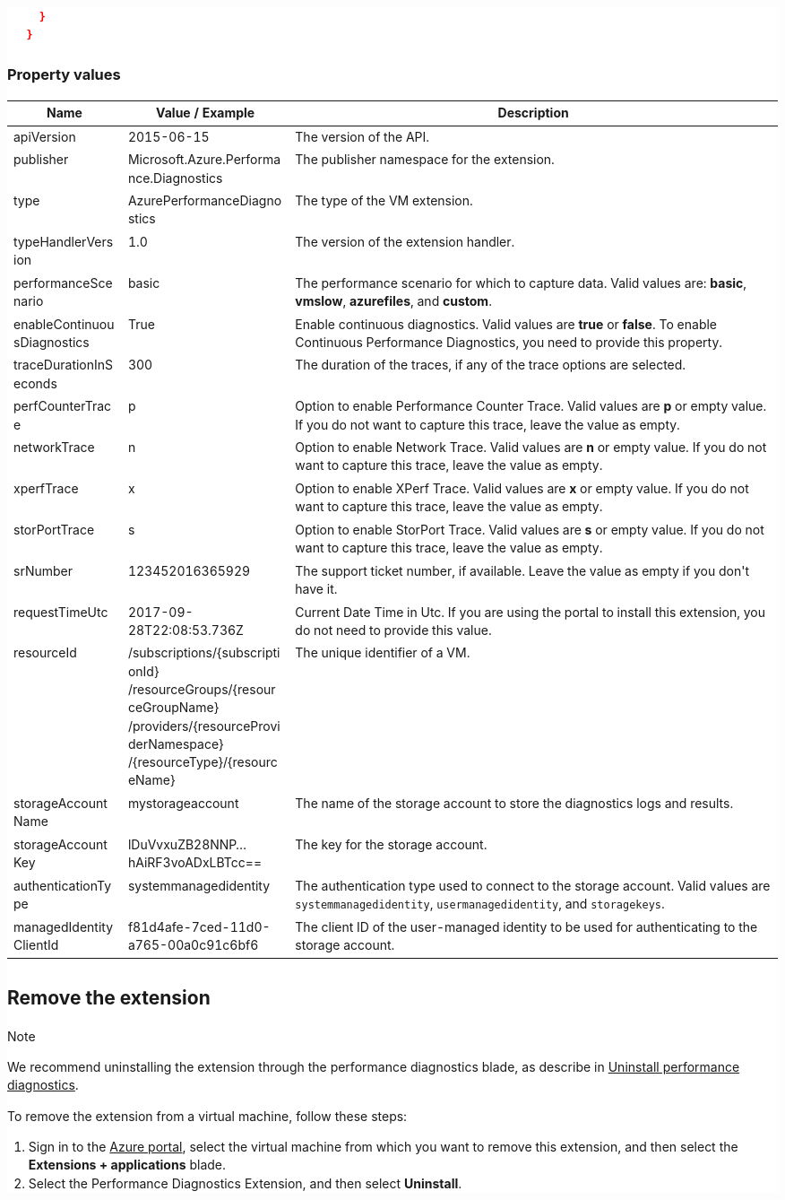 ```JSON
     }
   }
```

### Property values

| Name | Value / Example | Description |
|--|--|--|
| apiVersion | 2015-06-15 | The version of the API. |
| publisher | Microsoft.Azure.Performance.Diagnostics | The publisher namespace for the extension. |
| type | AzurePerformanceDiagnostics | The type of the VM extension. |
| typeHandlerVersion | 1.0 | The version of the extension handler. |
| performanceScenario | basic | The performance scenario for which to capture data. Valid values are: **basic**, **vmslow**, **azurefiles**, and **custom**. |
| enableContinuousDiagnostics | True | Enable continuous diagnostics. Valid values are **true** or **false**. To enable Continuous Performance Diagnostics, you need to provide this property. |
| traceDurationInSeconds | 300 | The duration of the traces, if any of the trace options are selected. |
| perfCounterTrace | p | Option to enable Performance Counter Trace. Valid values are **p** or empty value. If you do not want to capture this trace, leave the value as empty. |
| networkTrace | n | Option to enable Network Trace. Valid values are **n** or empty value. If you do not want to capture this trace, leave the value as empty. |
| xperfTrace | x | Option to enable XPerf Trace. Valid values are **x** or empty value. If you do not want to capture this trace, leave the value as empty. |
| storPortTrace | s | Option to enable StorPort Trace. Valid values are **s** or empty value. If you do not want to capture this trace, leave the value as empty. |
| srNumber | 123452016365929 | The support ticket number, if available. Leave the value as empty if you don't have it. |
| requestTimeUtc | 2017-09-28T22:08:53.736Z | Current Date Time in Utc. If you are using the portal to install this extension, you do not need to provide this value. |
| resourceId | /subscriptions/{subscriptionId}<br>/resourceGroups/{resourceGroupName}<br>/providers/{resourceProviderNamespace}<br>/{resourceType}/{resourceName} | The unique identifier of a VM. |
| storageAccountName | mystorageaccount | The name of the storage account to store the diagnostics logs and results. |
| storageAccountKey | lDuVvxuZB28NNP…hAiRF3voADxLBTcc== | The key for the storage account. |
|authenticationType|systemmanagedidentity|The authentication type used to connect to the storage account. Valid values are `systemmanagedidentity`, `usermanagedidentity`, and `storagekeys`.|
|managedIdentityClientId|f81d4afe-7ced-11d0-a765-00a0c91c6bf6|The client ID of the user-managed identity to be used for authenticating to the storage account.|


## Remove the extension

> [!NOTE]
> We recommend uninstalling the extension through the performance diagnostics blade, as describe in [Uninstall performance diagnostics](performance-diagnostics-run.md#uninstall-performance-diagnostics).

To remove the extension from a virtual machine, follow these steps:

1. Sign in to the [Azure portal](https://portal.azure.com), select the virtual machine from which you want to remove this extension, and then select the **Extensions + applications** blade.
2. Select the Performance Diagnostics Extension, and then select **Uninstall**.
